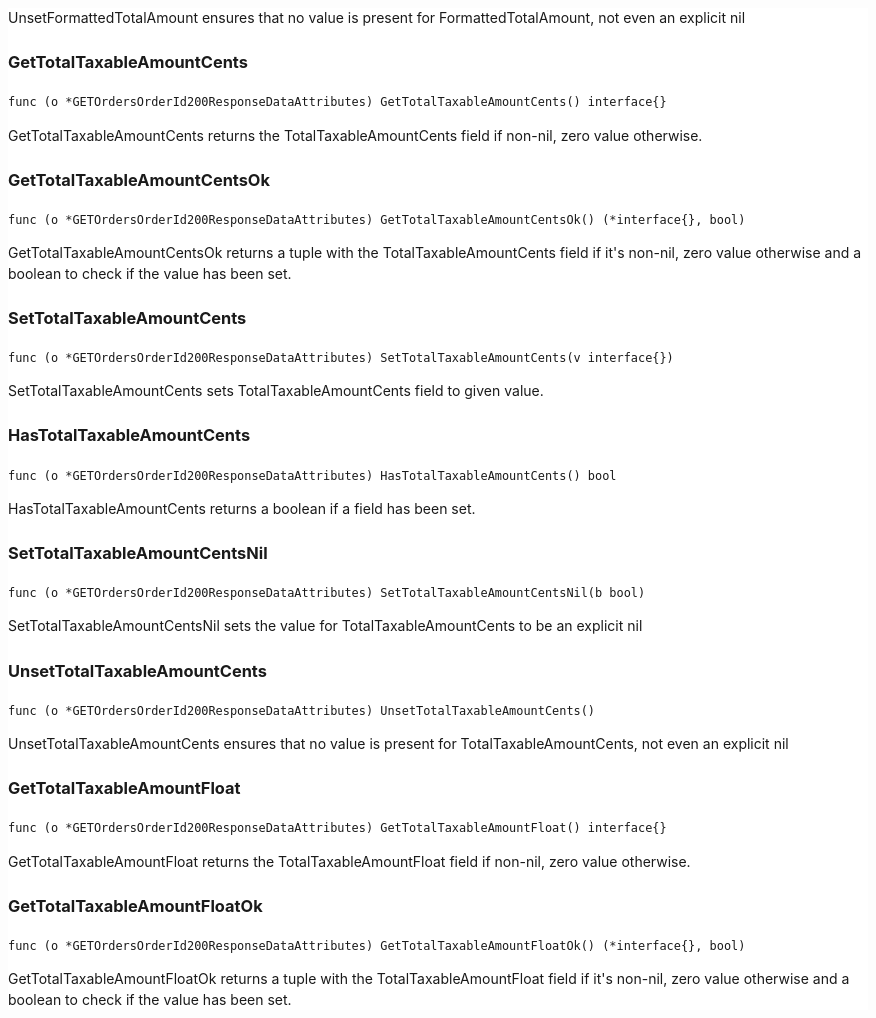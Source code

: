 UnsetFormattedTotalAmount ensures that no value is present for FormattedTotalAmount, not even an explicit nil
### GetTotalTaxableAmountCents

`func (o *GETOrdersOrderId200ResponseDataAttributes) GetTotalTaxableAmountCents() interface{}`

GetTotalTaxableAmountCents returns the TotalTaxableAmountCents field if non-nil, zero value otherwise.

### GetTotalTaxableAmountCentsOk

`func (o *GETOrdersOrderId200ResponseDataAttributes) GetTotalTaxableAmountCentsOk() (*interface{}, bool)`

GetTotalTaxableAmountCentsOk returns a tuple with the TotalTaxableAmountCents field if it's non-nil, zero value otherwise
and a boolean to check if the value has been set.

### SetTotalTaxableAmountCents

`func (o *GETOrdersOrderId200ResponseDataAttributes) SetTotalTaxableAmountCents(v interface{})`

SetTotalTaxableAmountCents sets TotalTaxableAmountCents field to given value.

### HasTotalTaxableAmountCents

`func (o *GETOrdersOrderId200ResponseDataAttributes) HasTotalTaxableAmountCents() bool`

HasTotalTaxableAmountCents returns a boolean if a field has been set.

### SetTotalTaxableAmountCentsNil

`func (o *GETOrdersOrderId200ResponseDataAttributes) SetTotalTaxableAmountCentsNil(b bool)`

 SetTotalTaxableAmountCentsNil sets the value for TotalTaxableAmountCents to be an explicit nil

### UnsetTotalTaxableAmountCents
`func (o *GETOrdersOrderId200ResponseDataAttributes) UnsetTotalTaxableAmountCents()`

UnsetTotalTaxableAmountCents ensures that no value is present for TotalTaxableAmountCents, not even an explicit nil
### GetTotalTaxableAmountFloat

`func (o *GETOrdersOrderId200ResponseDataAttributes) GetTotalTaxableAmountFloat() interface{}`

GetTotalTaxableAmountFloat returns the TotalTaxableAmountFloat field if non-nil, zero value otherwise.

### GetTotalTaxableAmountFloatOk

`func (o *GETOrdersOrderId200ResponseDataAttributes) GetTotalTaxableAmountFloatOk() (*interface{}, bool)`

GetTotalTaxableAmountFloatOk returns a tuple with the TotalTaxableAmountFloat field if it's non-nil, zero value otherwise
and a boolean to check if the value has been set.
